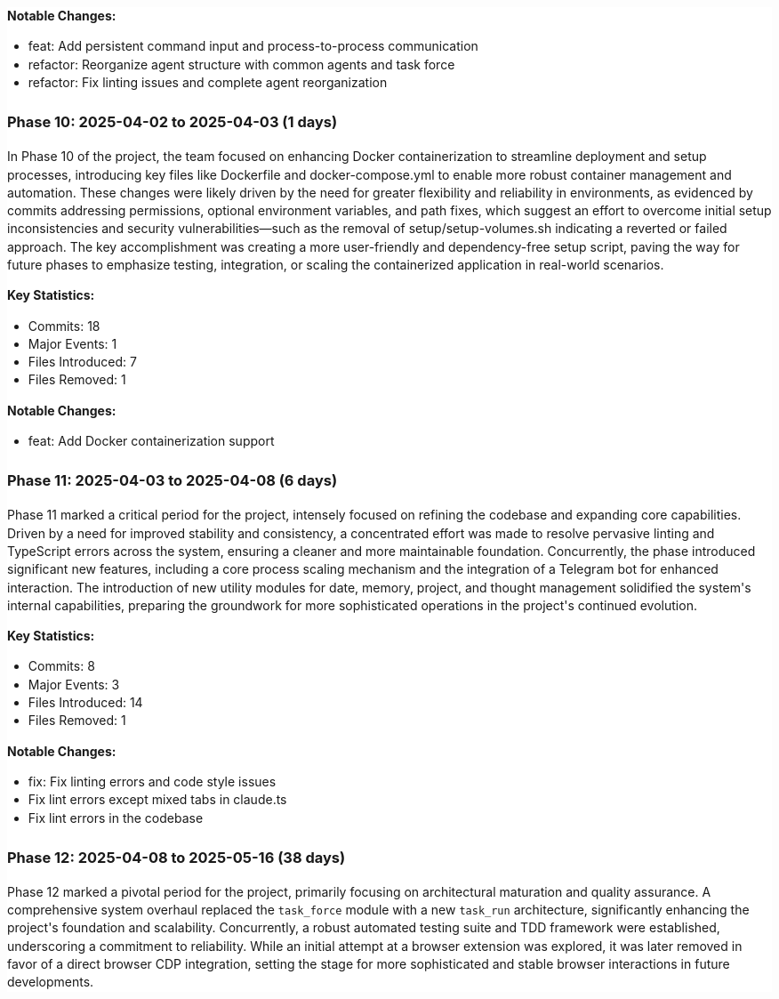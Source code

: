 **Notable Changes:**
- feat: Add persistent command input and process-to-process communication
- refactor: Reorganize agent structure with common agents and task force
- refactor: Fix linting issues and complete agent reorganization

### Phase 10: 2025-04-02 to 2025-04-03 (1 days)

In Phase 10 of the project, the team focused on enhancing Docker containerization to streamline deployment and setup processes, introducing key files like Dockerfile and docker-compose.yml to enable more robust container management and automation. These changes were likely driven by the need for greater flexibility and reliability in environments, as evidenced by commits addressing permissions, optional environment variables, and path fixes, which suggest an effort to overcome initial setup inconsistencies and security vulnerabilities—such as the removal of setup/setup-volumes.sh indicating a reverted or failed approach. The key accomplishment was creating a more user-friendly and dependency-free setup script, paving the way for future phases to emphasize testing, integration, or scaling the containerized application in real-world scenarios.

**Key Statistics:**
- Commits: 18
- Major Events: 1
- Files Introduced: 7
- Files Removed: 1

**Notable Changes:**
- feat: Add Docker containerization support

### Phase 11: 2025-04-03 to 2025-04-08 (6 days)

Phase 11 marked a critical period for the project, intensely focused on refining the codebase and expanding core capabilities. Driven by a need for improved stability and consistency, a concentrated effort was made to resolve pervasive linting and TypeScript errors across the system, ensuring a cleaner and more maintainable foundation. Concurrently, the phase introduced significant new features, including a core process scaling mechanism and the integration of a Telegram bot for enhanced interaction. The introduction of new utility modules for date, memory, project, and thought management solidified the system's internal capabilities, preparing the groundwork for more sophisticated operations in the project's continued evolution.

**Key Statistics:**
- Commits: 8
- Major Events: 3
- Files Introduced: 14
- Files Removed: 1

**Notable Changes:**
- fix: Fix linting errors and code style issues
- Fix lint errors except mixed tabs in claude.ts
- Fix lint errors in the codebase

### Phase 12: 2025-04-08 to 2025-05-16 (38 days)

Phase 12 marked a pivotal period for the project, primarily focusing on architectural maturation and quality assurance. A comprehensive system overhaul replaced the `task_force` module with a new `task_run` architecture, significantly enhancing the project's foundation and scalability. Concurrently, a robust automated testing suite and TDD framework were established, underscoring a commitment to reliability. While an initial attempt at a browser extension was explored, it was later removed in favor of a direct browser CDP integration, setting the stage for more sophisticated and stable browser interactions in future developments.
